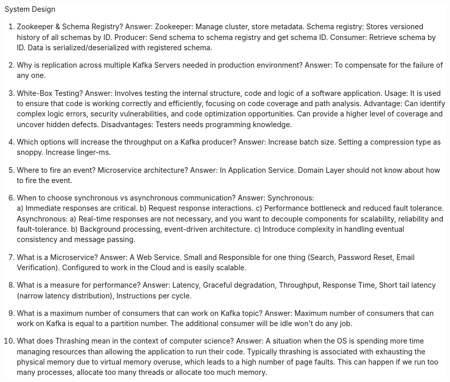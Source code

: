 System Design

1) Zookeeper & Schema Registry? 
Answer: Zookeeper: Manage cluster, store metadata. Schema registry: Stores versioned history of all schemas by ID.
Producer: Send schema to schema registry and get schema ID. Consumer: Retrieve schema by ID. Data is serialized/deserialized 
with registered schema.

2) Why is replication across multiple Kafka Servers needed in production environment? 
Answer: To compensate for the failure of any one.

3) White-Box Testing? 
Answer: Involves testing the internal structure, code and logic of a software application. Usage: It is used to ensure 
that code is working correctly and efficiently, focusing on code coverage and path analysis.
Advantage: Can identify complex logic errors, security vulnerabilities, and code optimization opportunities. Can provide 
a higher level of coverage and uncover hidden defects. Disadvantages: Testers needs programming knowledge.

4) Which options will increase the throughput on a Kafka producer? 
Answer: Increase batch size. Setting a compression type as snoppy. Increase linger-ms.

5) Where to fire an event? Microservice architecture? 
Answer: In Application Service. Domain Layer should not know about how to fire the event.

6) When to choose synchronous vs asynchronous communication? 
Answer: 
Synchronous:  
a) Immediate responses are critical. 
b) Request response interactions. 
c) Performance bottleneck and reduced fault tolerance. 
Asynchronous: 
a) Real-time responses are not necessary, and you want to decouple components for scalability, reliability and fault-tolerance. 
b) Background processing, event-driven architecture. 
c) Introduce complexity in handling eventual consistency and message passing.

7) What is a Microservice? 
Answer: A Web Service. Small and Responsible for one thing (Search, Password Reset, Email Verification). Configured 
to work in the Cloud and is easily scalable.

8) What is a measure for performance? 
Answer: Latency, Graceful degradation, Throughput, Response Time, Short tail latency (narrow latency distribution),
Instructions per cycle.

9) What is a maximum number of consumers that can work on Kafka topic? 
Answer: Maximum number of consumers that can work on Kafka is equal to a partition number. The additional consumer will 
be idle won't do any job.

10) What does Thrashing mean in the context of computer science? 
Answer: A situation when the OS is spending more time managing resources than allowing the application to run their code.
Typically thrashing is associated with exhausting the physical memory due to virtual memory overuse, which leads to a high 
number of page faults. This can happen if we run too many processes, allocate too many threads or allocate too much memory.
